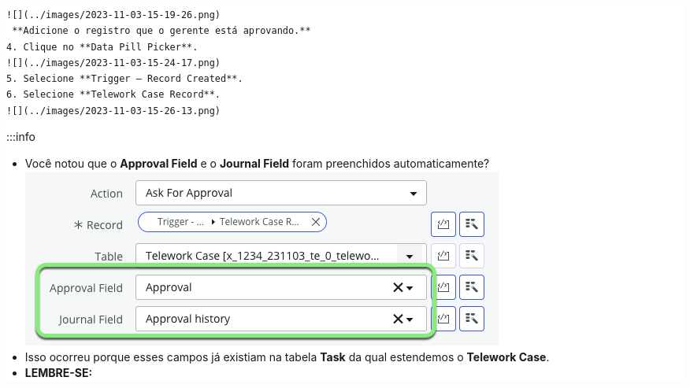     ![](../images/2023-11-03-15-19-26.png)
     **Adicione o registro que o gerente está aprovando.**
    4. Clique no **Data Pill Picker**.
    ![](../images/2023-11-03-15-24-17.png)
    5. Selecione **Trigger – Record Created**.
    6. Selecione **Telework Case Record**.
    ![](../images/2023-11-03-15-26-13.png)

:::info
* Você notou que o **Approval Field** e o **Journal Field** foram preenchidos automaticamente?
![](../images/2023-11-03-15-27-11.png)
* Isso ocorreu porque esses campos já existiam na tabela **Task** da qual estendemos o **Telework Case**.<br/>
* **LEMBRE-SE:**